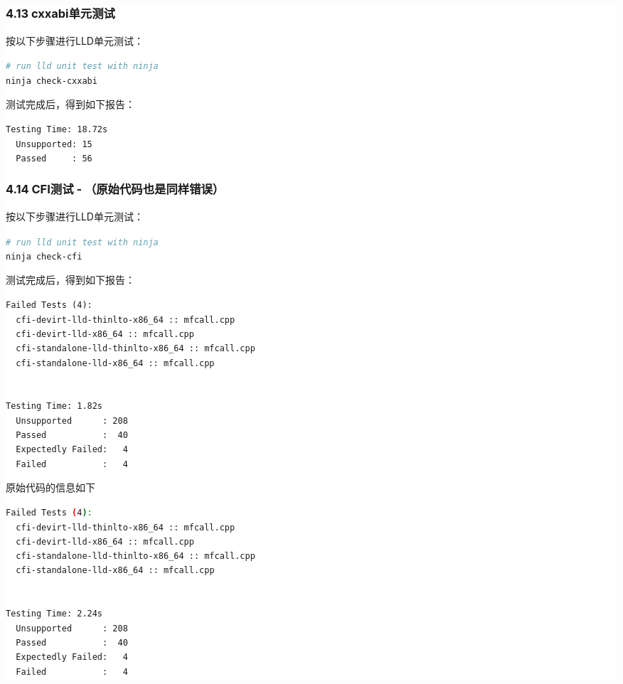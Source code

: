 
### 4.13 cxxabi单元测试

按以下步骤进行LLD单元测试：

```bash
# run lld unit test with ninja
ninja check-cxxabi
```

测试完成后，得到如下报告：

```bash
Testing Time: 18.72s
  Unsupported: 15
  Passed     : 56
```



### 4.14 CFI测试 - （原始代码也是同样错误）

按以下步骤进行LLD单元测试：

```bash
# run lld unit test with ninja
ninja check-cfi
```

测试完成后，得到如下报告：

```
Failed Tests (4):
  cfi-devirt-lld-thinlto-x86_64 :: mfcall.cpp
  cfi-devirt-lld-x86_64 :: mfcall.cpp
  cfi-standalone-lld-thinlto-x86_64 :: mfcall.cpp
  cfi-standalone-lld-x86_64 :: mfcall.cpp


Testing Time: 1.82s
  Unsupported      : 208
  Passed           :  40
  Expectedly Failed:   4
  Failed           :   4
```

原始代码的信息如下

```bash
Failed Tests (4):
  cfi-devirt-lld-thinlto-x86_64 :: mfcall.cpp
  cfi-devirt-lld-x86_64 :: mfcall.cpp
  cfi-standalone-lld-thinlto-x86_64 :: mfcall.cpp
  cfi-standalone-lld-x86_64 :: mfcall.cpp


Testing Time: 2.24s
  Unsupported      : 208
  Passed           :  40
  Expectedly Failed:   4
  Failed           :   4
```
